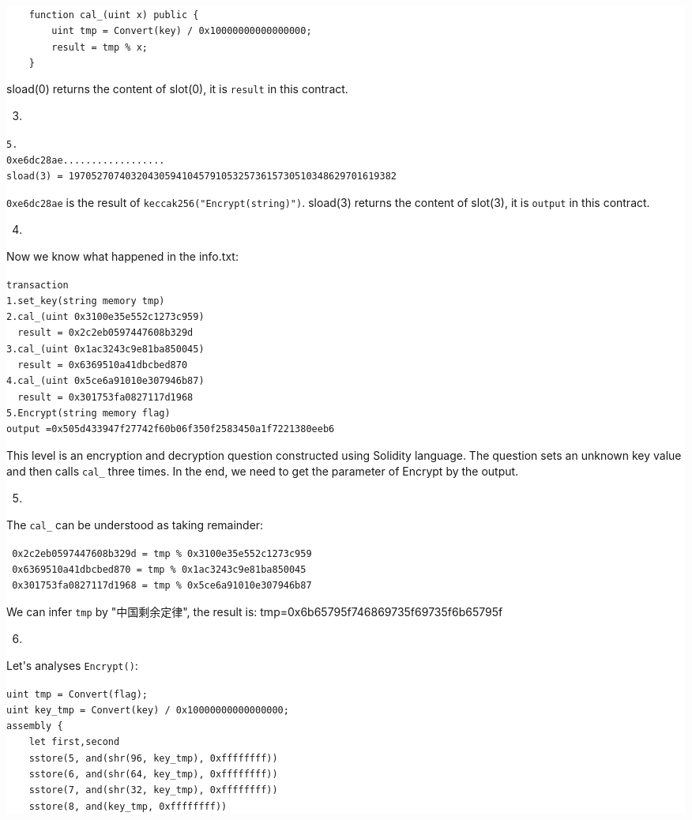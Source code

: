 ```solidity
    function cal_(uint x) public {
        uint tmp = Convert(key) / 0x10000000000000000;
        result = tmp % x;
    }
```

sload(0) returns the content of slot(0), it is `result` in this contract. 

3.

```
5.
0xe6dc28ae..................
sload(3) = 1970527074032043059410457910532573615730510348629701619382
```

`0xe6dc28ae` is the result of `keccak256("Encrypt(string)")`. sload(3) returns the content of slot(3), it is `output` in this contract. 

4.

Now we know what happened in the info.txt:

```
transaction
1.set_key(string memory tmp)
2.cal_(uint 0x3100e35e552c1273c959)
  result = 0x2c2eb0597447608b329d
3.cal_(uint 0x1ac3243c9e81ba850045)
  result = 0x6369510a41dbcbed870
4.cal_(uint 0x5ce6a91010e307946b87)
  result = 0x301753fa0827117d1968
5.Encrypt(string memory flag)
output =0x505d433947f27742f60b06f350f2583450a1f7221380eeb6
```

This level is an encryption and decryption question constructed using Solidity language. The question sets an unknown key value and then calls  `cal_` three times. In the end, we need to get the parameter of Encrypt by the output.

5.

The `cal_` can be understood as taking remainder:

```
 0x2c2eb0597447608b329d = tmp % 0x3100e35e552c1273c959
 0x6369510a41dbcbed870 = tmp % 0x1ac3243c9e81ba850045
 0x301753fa0827117d1968 = tmp % 0x5ce6a91010e307946b87
```

We can infer `tmp` by "中国剩余定律", the result is: tmp=0x6b65795f746869735f69735f6b65795f

6.

Let's analyses `Encrypt()`:

```solidity
uint tmp = Convert(flag);
uint key_tmp = Convert(key) / 0x10000000000000000;
assembly {
    let first,second
    sstore(5, and(shr(96, key_tmp), 0xffffffff))
    sstore(6, and(shr(64, key_tmp), 0xffffffff))
    sstore(7, and(shr(32, key_tmp), 0xffffffff))
    sstore(8, and(key_tmp, 0xffffffff))
```
